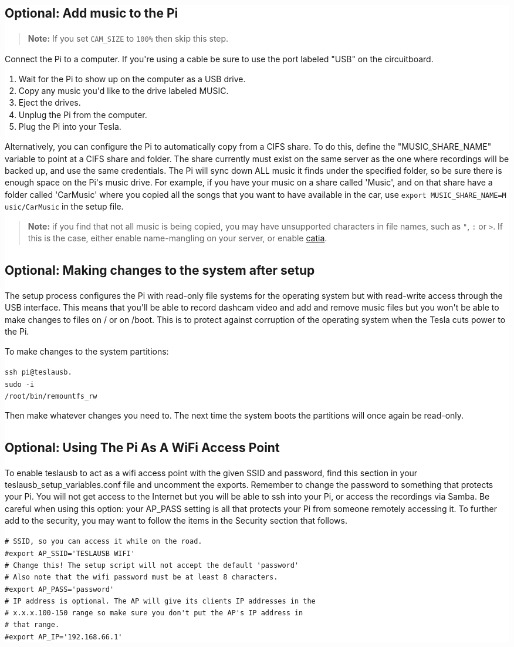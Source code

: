 ## Optional: Add music to the Pi

> **Note:** If you set `CAM_SIZE` to `100%` then skip this step.

Connect the Pi to a computer. If you're using a cable be sure to use the port labeled "USB" on the circuitboard.
1. Wait for the Pi to show up on the computer as a USB drive.
2. Copy any music you'd like to the drive labeled MUSIC.
3. Eject the drives.
4. Unplug the Pi from the computer.
5. Plug the Pi into your Tesla.

Alternatively, you can configure the Pi to automatically copy from a CIFS share. To do this, define the "MUSIC_SHARE_NAME" variable to point at a CIFS share and folder. The share currently must exist on the same server as the one where recordings will be backed up, and use the same credentials. The Pi will sync down ALL music it finds under the specified folder, so be sure there is enough space on the Pi's music drive.
For example, if you have your music on a share called 'Music', and on that share have a folder called 'CarMusic' where you copied all the songs that you want to have available in the car, use `export MUSIC_SHARE_NAME=Music/CarMusic` in the setup file.

> **Note:** if you find that not all  music is being copied, you may have unsupported characters in file names, such as `"`, `:` or `>`. If this is the case, either enable name-mangling on your server, or enable [catia](https://www.samba.org/samba/docs/current/man-html/vfs_catia.8.html).


## Optional: Making changes to the system after setup

The setup process configures the Pi with read-only file systems for the operating system but with read-write
access through the USB interface. This means that you'll be able to record dashcam video and add and remove
music files but you won't be able to make changes to files on / or on /boot. This is to protect against
corruption of the operating system when the Tesla cuts power to the Pi.

To make changes to the system partitions:
```
ssh pi@teslausb.
sudo -i
/root/bin/remountfs_rw
```
Then make whatever changes you need to. The next time the system boots the partitions will once again be read-only.

## Optional: Using The Pi As A WiFi Access Point

To enable teslausb to act as a wifi access point with the given SSID and password, find this section in your teslausb_setup_variables.conf file and uncomment the exports. Remember to change the password to something that protects your Pi.  You will not get access to the Internet but you will be able to ssh into your Pi, or access the recordings via Samba. Be careful when using this option: your AP_PASS setting is all that protects your Pi from someone remotely accessing it. To further add to the security, you may want to follow the items in the Security section that follows.
   ```
   # SSID, so you can access it while on the road.
   #export AP_SSID='TESLAUSB WIFI'
   # Change this! The setup script will not accept the default 'password'
   # Also note that the wifi password must be at least 8 characters.
   #export AP_PASS='password'
   # IP address is optional. The AP will give its clients IP addresses in the
   # x.x.x.100-150 range so make sure you don't put the AP's IP address in
   # that range.
   #export AP_IP='192.168.66.1'
   ```
